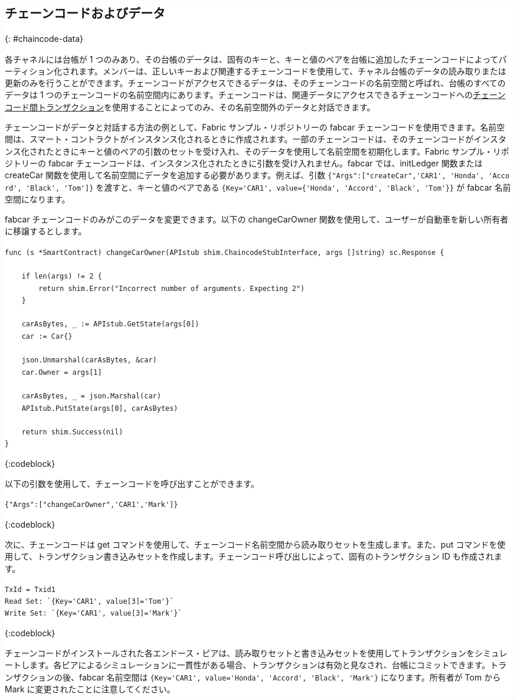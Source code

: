## チェーンコードおよびデータ
{: #chaincode-data}

各チャネルには台帳が 1 つのみあり、その台帳のデータは、固有のキーと、キーと値のペアを台帳に追加したチェーンコードによってパーティション化されます。メンバーは、正しいキーおよび関連するチェーンコードを使用して、チャネル台帳のデータの読み取りまたは更新のみを行うことができます。チェーンコードがアクセスできるデータは、そのチェーンコードの名前空間と呼ばれ、台帳のすべてのデータは 1 つのチェーンコードの名前空間内にあります。チェーンコードは、関連データにアクセスできるチェーンコードへの[チェーンコード間トランザクション](#cross-chaincode-transactions)を使用することによってのみ、その名前空間外のデータと対話できます。

チェーンコードがデータと対話する方法の例として、Fabric サンプル・リポジトリーの fabcar チェーンコードを使用できます。名前空間は、スマート・コントラクトがインスタンス化されるときに作成されます。一部のチェーンコードは、そのチェーンコードがインスタンス化されたときにキーと値のペアの引数のセットを受け入れ、そのデータを使用して名前空間を初期化します。Fabric サンプル・リポジトリーの fabcar チェーンコードは、インスタンス化されたときに引数を受け入れません。fabcar では、initLedger 関数または createCar 関数を使用して名前空間にデータを追加する必要があります。例えば、引数 `{"Args":["createCar",'CAR1', 'Honda', 'Accord', 'Black', 'Tom']}` を渡すと、キーと値のペアである `{Key='CAR1', value={'Honda', 'Accord', 'Black', 'Tom'}}` が fabcar 名前空間になります。

fabcar チェーンコードのみがこのデータを変更できます。以下の changeCarOwner 関数を使用して、ユーザーが自動車を新しい所有者に移譲するとします。
```
func (s *SmartContract) changeCarOwner(APIstub shim.ChaincodeStubInterface, args []string) sc.Response {

	if len(args) != 2 {
		return shim.Error("Incorrect number of arguments. Expecting 2")
	}

	carAsBytes, _ := APIstub.GetState(args[0])
	car := Car{}

	json.Unmarshal(carAsBytes, &car)
	car.Owner = args[1]

	carAsBytes, _ = json.Marshal(car)
	APIstub.PutState(args[0], carAsBytes)

	return shim.Success(nil)
}
```
{:codeblock}

以下の引数を使用して、チェーンコードを呼び出すことができます。
```
{"Args":["changeCarOwner",'CAR1','Mark']}
```
{:codeblock}

次に、チェーンコードは get コマンドを使用して、チェーンコード名前空間から読み取りセットを生成します。また、put コマンドを使用して、トランザクション書き込みセットを作成します。チェーンコード呼び出しによって、固有のトランザクション ID も作成されます。
```
TxId = Txid1
Read Set: `{Key='CAR1', value[3]='Tom'}`
Write Set: `{Key='CAR1', value[3]='Mark'}`
```
{:codeblock}

チェーンコードがインストールされた各エンドース・ピアは、読み取りセットと書き込みセットを使用してトランザクションをシミュレートします。各ピアによるシミュレーションに一貫性がある場合、トランザクションは有効と見なされ、台帳にコミットできます。トランザクションの後、fabcar 名前空間は `{Key='CAR1', value='Honda', 'Accord', 'Black', 'Mark'}` になります。所有者が Tom から Mark に変更されたことに注意してください。
